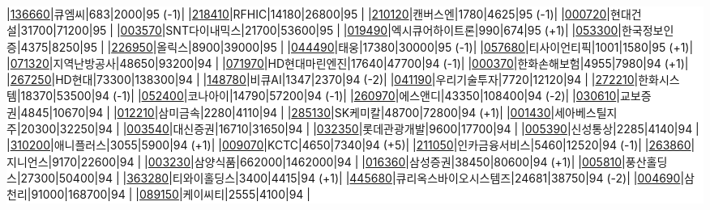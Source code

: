 |[136660](https://finance.daum.net/quotes/A136660)|큐엠씨|683|2000|95 (-1)|
|[218410](https://finance.daum.net/quotes/A218410)|RFHIC|14180|26800|95 |
|[210120](https://finance.daum.net/quotes/A210120)|캔버스엔|1780|4625|95 (-1)|
|[000720](https://finance.daum.net/quotes/A000720)|현대건설|31700|71200|95 |
|[003570](https://finance.daum.net/quotes/A003570)|SNT다이내믹스|21700|53600|95 |
|[019490](https://finance.daum.net/quotes/A019490)|엑시큐어하이트론|990|674|95 (+1)|
|[053300](https://finance.daum.net/quotes/A053300)|한국정보인증|4375|8250|95 |
|[226950](https://finance.daum.net/quotes/A226950)|올릭스|8900|39000|95 |
|[044490](https://finance.daum.net/quotes/A044490)|태웅|17380|30000|95 (-1)|
|[057680](https://finance.daum.net/quotes/A057680)|티사이언티픽|1001|1580|95 (+1)|
|[071320](https://finance.daum.net/quotes/A071320)|지역난방공사|48650|93200|94 |
|[071970](https://finance.daum.net/quotes/A071970)|HD현대마린엔진|17640|47700|94 (-1)|
|[000370](https://finance.daum.net/quotes/A000370)|한화손해보험|4955|7980|94 (+1)|
|[267250](https://finance.daum.net/quotes/A267250)|HD현대|73300|138300|94 |
|[148780](https://finance.daum.net/quotes/A148780)|비큐AI|1347|2370|94 (-2)|
|[041190](https://finance.daum.net/quotes/A041190)|우리기술투자|7720|12120|94 |
|[272210](https://finance.daum.net/quotes/A272210)|한화시스템|18370|53500|94 (-1)|
|[052400](https://finance.daum.net/quotes/A052400)|코나아이|14790|57200|94 (-1)|
|[260970](https://finance.daum.net/quotes/A260970)|에스앤디|43350|108400|94 (-2)|
|[030610](https://finance.daum.net/quotes/A030610)|교보증권|4845|10670|94 |
|[012210](https://finance.daum.net/quotes/A012210)|삼미금속|2280|4110|94 |
|[285130](https://finance.daum.net/quotes/A285130)|SK케미칼|48700|72800|94 (+1)|
|[001430](https://finance.daum.net/quotes/A001430)|세아베스틸지주|20300|32250|94 |
|[003540](https://finance.daum.net/quotes/A003540)|대신증권|16710|31650|94 |
|[032350](https://finance.daum.net/quotes/A032350)|롯데관광개발|9600|17700|94 |
|[005390](https://finance.daum.net/quotes/A005390)|신성통상|2285|4140|94 |
|[310200](https://finance.daum.net/quotes/A310200)|애니플러스|3055|5900|94 (+1)|
|[009070](https://finance.daum.net/quotes/A009070)|KCTC|4650|7340|94 (+5)|
|[211050](https://finance.daum.net/quotes/A211050)|인카금융서비스|5460|12520|94 (-1)|
|[263860](https://finance.daum.net/quotes/A263860)|지니언스|9170|22600|94 |
|[003230](https://finance.daum.net/quotes/A003230)|삼양식품|662000|1462000|94 |
|[016360](https://finance.daum.net/quotes/A016360)|삼성증권|38450|80600|94 (+1)|
|[005810](https://finance.daum.net/quotes/A005810)|풍산홀딩스|27300|50400|94 |
|[363280](https://finance.daum.net/quotes/A363280)|티와이홀딩스|3400|4415|94 (+1)|
|[445680](https://finance.daum.net/quotes/A445680)|큐리옥스바이오시스템즈|24681|38750|94 (-2)|
|[004690](https://finance.daum.net/quotes/A004690)|삼천리|91000|168700|94 |
|[089150](https://finance.daum.net/quotes/A089150)|케이씨티|2555|4100|94 |